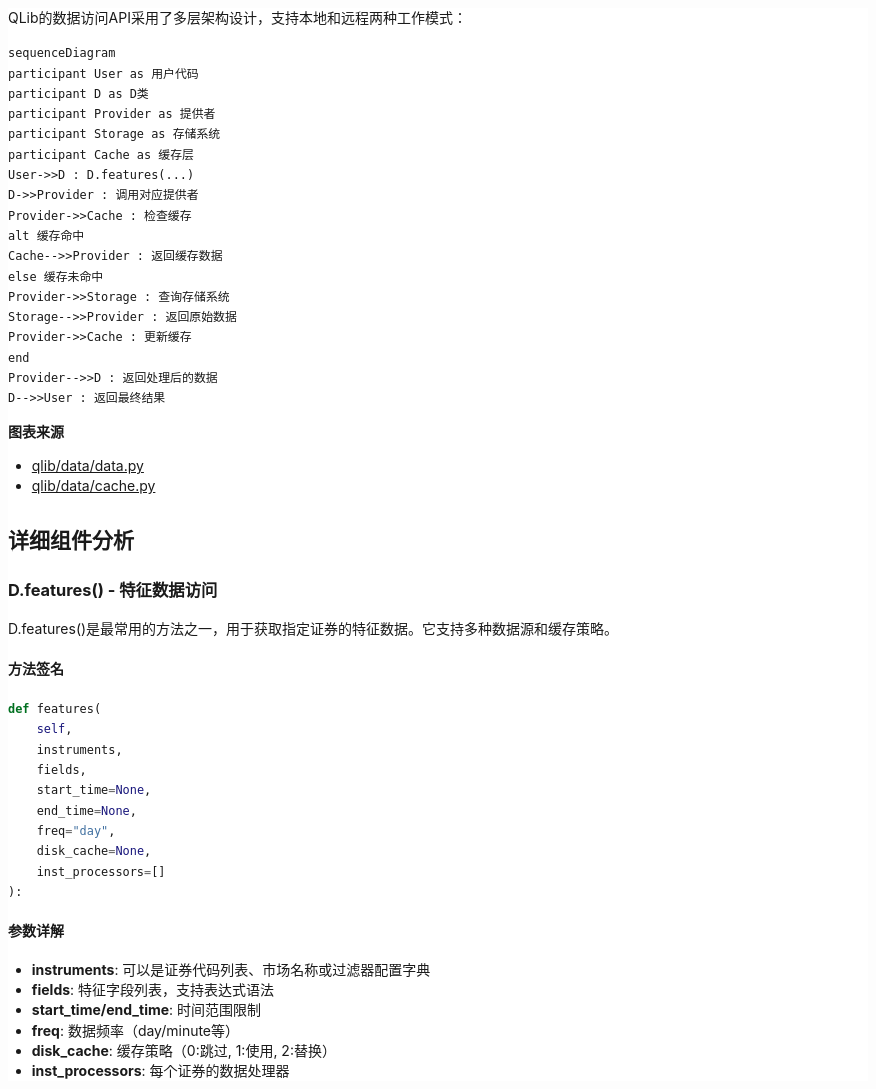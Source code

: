 QLib的数据访问API采用了多层架构设计，支持本地和远程两种工作模式：

```mermaid
sequenceDiagram
participant User as 用户代码
participant D as D类
participant Provider as 提供者
participant Storage as 存储系统
participant Cache as 缓存层
User->>D : D.features(...)
D->>Provider : 调用对应提供者
Provider->>Cache : 检查缓存
alt 缓存命中
Cache-->>Provider : 返回缓存数据
else 缓存未命中
Provider->>Storage : 查询存储系统
Storage-->>Provider : 返回原始数据
Provider->>Cache : 更新缓存
end
Provider-->>D : 返回处理后的数据
D-->>User : 返回最终结果
```

**图表来源**
- [qlib/data/data.py](file://qlib/data/data.py#L1100-L1200)
- [qlib/data/cache.py](file://qlib/data/cache.py#L1-L50)

## 详细组件分析

### D.features() - 特征数据访问

D.features()是最常用的方法之一，用于获取指定证券的特征数据。它支持多种数据源和缓存策略。

#### 方法签名
```python
def features(
    self,
    instruments,
    fields,
    start_time=None,
    end_time=None,
    freq="day",
    disk_cache=None,
    inst_processors=[]
):
```

#### 参数详解

- **instruments**: 可以是证券代码列表、市场名称或过滤器配置字典
- **fields**: 特征字段列表，支持表达式语法
- **start_time/end_time**: 时间范围限制
- **freq**: 数据频率（day/minute等）
- **disk_cache**: 缓存策略（0:跳过, 1:使用, 2:替换）
- **inst_processors**: 每个证券的数据处理器
